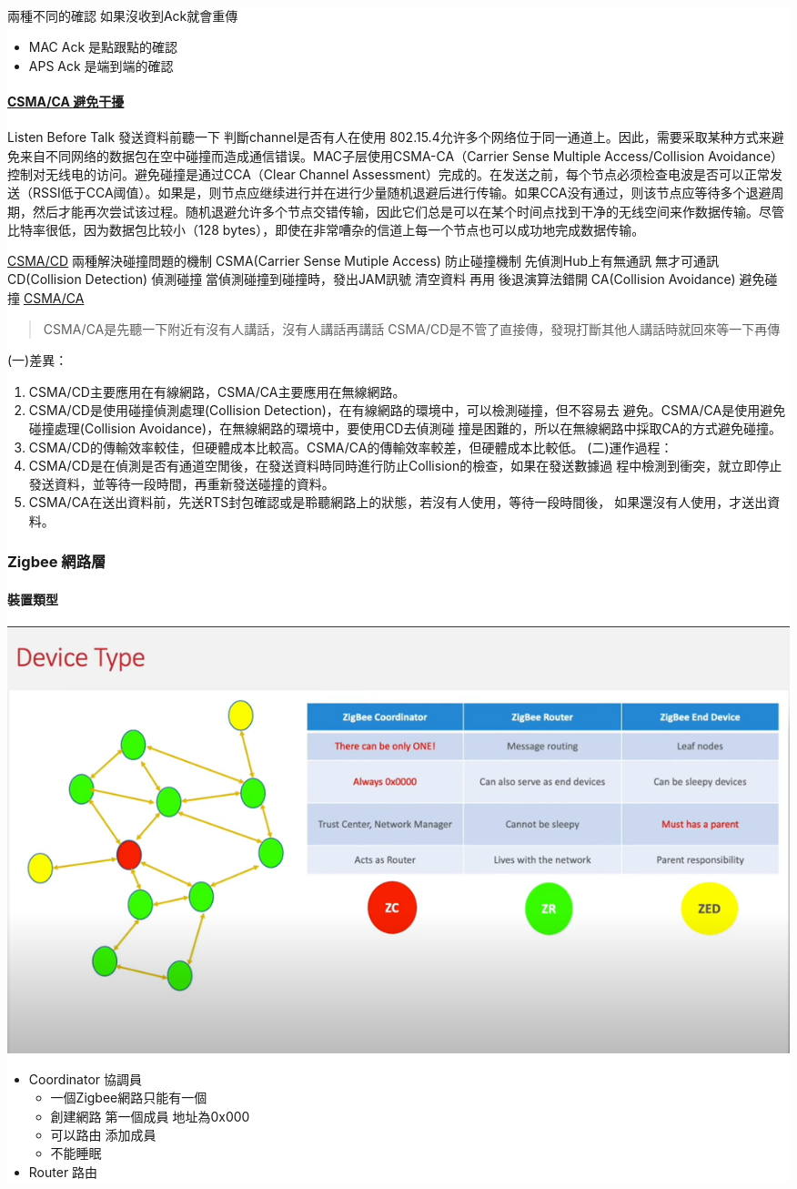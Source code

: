 兩種不同的確認 如果沒收到Ack就會重傳
* MAC Ack 是點跟點的確認
* APS Ack 是端到端的確認


#### [CSMA/CA 避免干擾](https://zhuanlan.zhihu.com/p/51412066)
Listen Before Talk 發送資料前聽一下
判斷channel是否有人在使用
802.15.4允许多个网络位于同一通道上。因此，需要采取某种方式来避免来自不同网络的数据包在空中碰撞而造成通信错误。MAC子层使用CSMA-CA（Carrier Sense Multiple Access/Collision Avoidance）控制对无线电的访问。避免碰撞是通过CCA（Clear Channel Assessment）完成的。在发送之前，每个节点必须检查电波是否可以正常发送（RSSI低于CCA阈值）。如果是，则节点应继续进行并在进行少量随机退避后进行传输。如果CCA没有通过，则该节点应等待多个退避周期，然后才能再次尝试该过程。随机退避允许多个节点交错传输，因此它们总是可以在某个时间点找到干净的无线空间来作数据传输。尽管比特率很低，因为数据包比较小（128 bytes），即使在非常嘈杂的信道上每一个节点也可以成功地完成数据传输。

[CSMA/CD](https://www.youtube.com/watch?v=wXbcBSQDnFA) 兩種解決碰撞問題的機制
CSMA(Carrier Sense Mutiple Access) 防止碰撞機制 先偵測Hub上有無通訊 無才可通訊
CD(Collision Detection) 偵測碰撞 當偵測碰撞到碰撞時，發出JAM訊號 清空資料 再用 後退演算法錯開
CA(Collision Avoidance) 避免碰撞 
[CSMA/CA](https://wiki.mbalib.com/zh-tw/CSMA/CA)


> CSMA/CA是先聽一下附近有沒有人講話，沒有人講話再講話
> CSMA/CD是不管了直接傳，發現打斷其他人講話時就回來等一下再傳

(一)差異： 
1. CSMA/CD主要應用在有線網路，CSMA/CA主要應用在無線網路。
2. CSMA/CD是使用碰撞偵測處理(Collision Detection)，在有線網路的環境中，可以檢測碰撞，但不容易去 避免。CSMA/CA是使用避免碰撞處理(Collision Avoidance)，在無線網路的環境中，要使用CD去偵測碰 撞是困難的，所以在無線網路中採取CA的方式避免碰撞。 
3. CSMA/CD的傳輸效率較佳，但硬體成本比較高。CSMA/CA的傳輸效率較差，但硬體成本比較低。
(二)運作過程： 
1. CSMA/CD是在偵測是否有通道空閒後，在發送資料時同時進行防止Collision的檢查，如果在發送數據過 程中檢測到衝突，就立即停止發送資料，並等待一段時間，再重新發送碰撞的資料。
2. CSMA/CA在送出資料前，先送RTS封包確認或是聆聽網路上的狀態，若沒有人使用，等待一段時間後， 如果還沒有人使用，才送出資料。

### Zigbee 網路層
#### 裝置類型
![](/images/20231119024603.png)
* Coordinator 協調員
    * 一個Zigbee網路只能有一個
    * 創建網路  第一個成員 地址為0x000
    * 可以路由 添加成員
    * 不能睡眠
* Router 路由